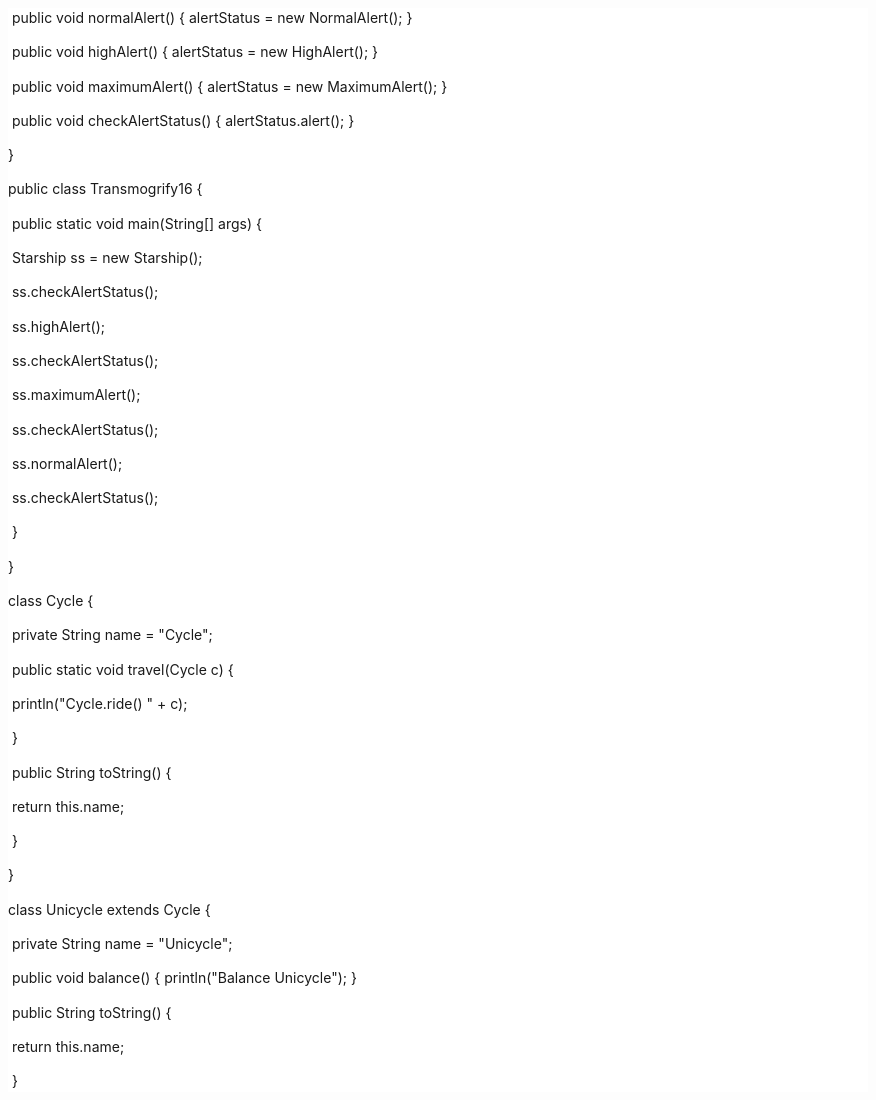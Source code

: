 ​       public void normalAlert() { alertStatus = new NormalAlert(); }

​       public void highAlert() { alertStatus = new HighAlert(); }

​       public void maximumAlert() { alertStatus = new MaximumAlert(); }

​       public void checkAlertStatus() { alertStatus.alert(); } 

}

 

public class Transmogrify16 {

​       public static void main(String[] args) {

​              Starship ss = new Starship();

​              ss.checkAlertStatus();

​              ss.highAlert();

​              ss.checkAlertStatus();

​              ss.maximumAlert();

​              ss.checkAlertStatus();

​              ss.normalAlert();

​              ss.checkAlertStatus();

​       }

}

class Cycle {

​       private String name = "Cycle";

​       public static void travel(Cycle c) {

​              println("Cycle.ride() " + c);

​       }

​       public String toString() {

​              return this.name;

​       }

}

 

class Unicycle extends Cycle {

​       private String name = "Unicycle";

​       public void balance() { println("Balance Unicycle"); }

​       public String toString() {

​              return this.name;

​       }      
